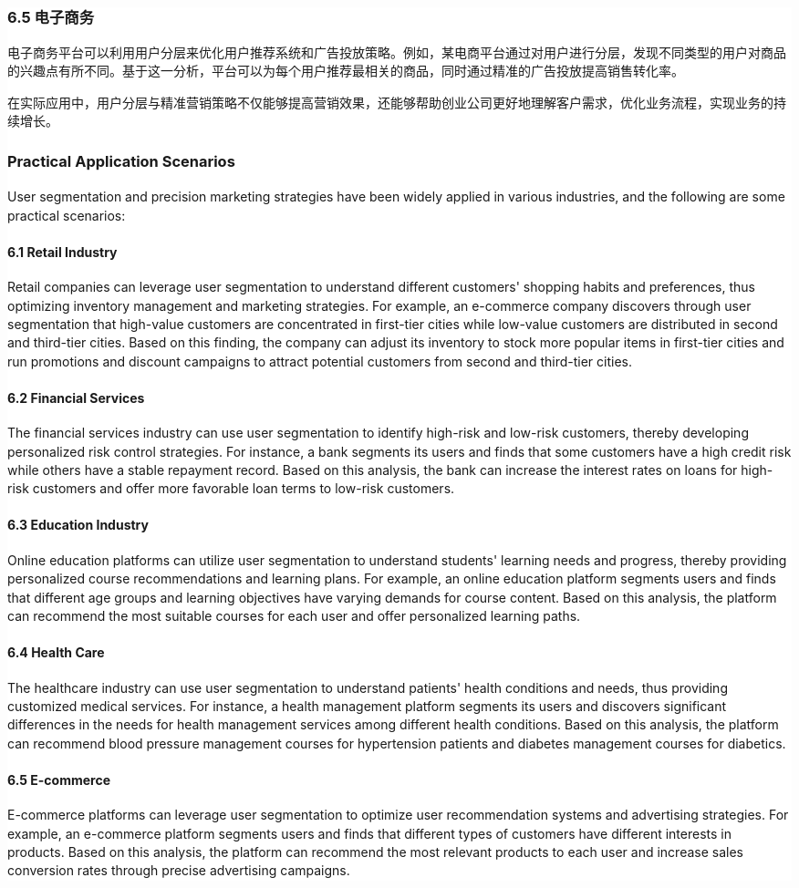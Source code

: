### 6.5 电子商务

电子商务平台可以利用用户分层来优化用户推荐系统和广告投放策略。例如，某电商平台通过对用户进行分层，发现不同类型的用户对商品的兴趣点有所不同。基于这一分析，平台可以为每个用户推荐最相关的商品，同时通过精准的广告投放提高销售转化率。

在实际应用中，用户分层与精准营销策略不仅能够提高营销效果，还能够帮助创业公司更好地理解客户需求，优化业务流程，实现业务的持续增长。

### Practical Application Scenarios

User segmentation and precision marketing strategies have been widely applied in various industries, and the following are some practical scenarios:

#### 6.1 Retail Industry

Retail companies can leverage user segmentation to understand different customers' shopping habits and preferences, thus optimizing inventory management and marketing strategies. For example, an e-commerce company discovers through user segmentation that high-value customers are concentrated in first-tier cities while low-value customers are distributed in second and third-tier cities. Based on this finding, the company can adjust its inventory to stock more popular items in first-tier cities and run promotions and discount campaigns to attract potential customers from second and third-tier cities.

#### 6.2 Financial Services

The financial services industry can use user segmentation to identify high-risk and low-risk customers, thereby developing personalized risk control strategies. For instance, a bank segments its users and finds that some customers have a high credit risk while others have a stable repayment record. Based on this analysis, the bank can increase the interest rates on loans for high-risk customers and offer more favorable loan terms to low-risk customers.

#### 6.3 Education Industry

Online education platforms can utilize user segmentation to understand students' learning needs and progress, thereby providing personalized course recommendations and learning plans. For example, an online education platform segments users and finds that different age groups and learning objectives have varying demands for course content. Based on this analysis, the platform can recommend the most suitable courses for each user and offer personalized learning paths.

#### 6.4 Health Care

The healthcare industry can use user segmentation to understand patients' health conditions and needs, thus providing customized medical services. For instance, a health management platform segments its users and discovers significant differences in the needs for health management services among different health conditions. Based on this analysis, the platform can recommend blood pressure management courses for hypertension patients and diabetes management courses for diabetics.

#### 6.5 E-commerce

E-commerce platforms can leverage user segmentation to optimize user recommendation systems and advertising strategies. For example, an e-commerce platform segments users and finds that different types of customers have different interests in products. Based on this analysis, the platform can recommend the most relevant products to each user and increase sales conversion rates through precise advertising campaigns.
